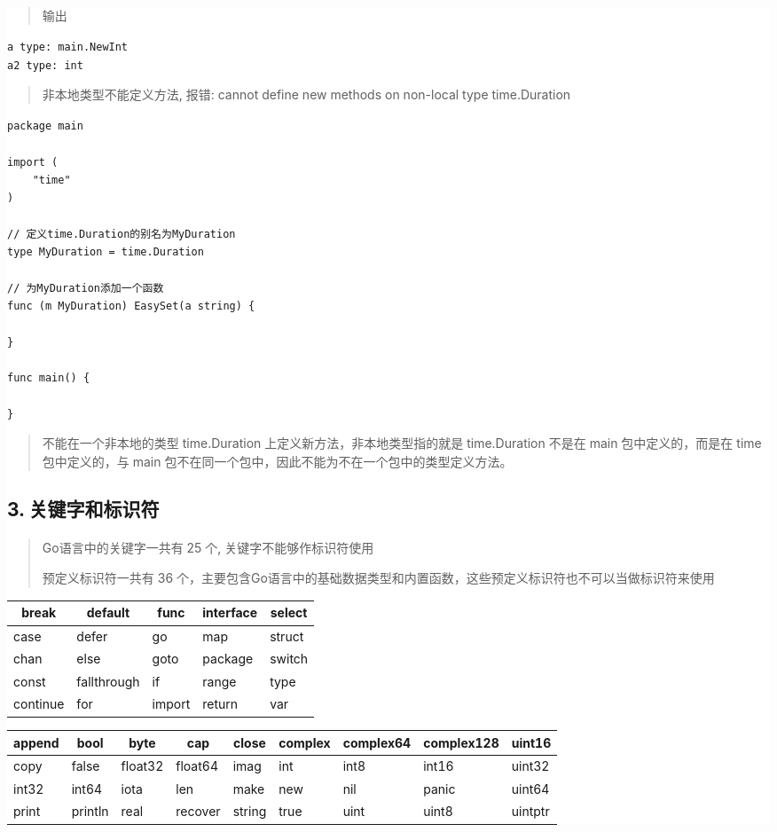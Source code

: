 ````golang
````

> 输出

```tex
a type: main.NewInt
a2 type: int
```

> 非本地类型不能定义方法, 报错: cannot define new methods on non-local type time.Duration

```golang
package main

import (
    "time"
)

// 定义time.Duration的别名为MyDuration
type MyDuration = time.Duration

// 为MyDuration添加一个函数
func (m MyDuration) EasySet(a string) {

}

func main() {

}
```

> 不能在一个非本地的类型 time.Duration 上定义新方法，非本地类型指的就是 time.Duration 不是在 main 包中定义的，而是在 time 包中定义的，与 main 包不在同一个包中，因此不能为不在一个包中的类型定义方法。

## 3. 关键字和标识符

> Go语言中的关键字一共有 25 个, 关键字不能够作标识符使用
>
> 预定义标识符一共有 36 个，主要包含Go语言中的基础数据类型和内置函数，这些预定义标识符也不可以当做标识符来使用

| break    | default     | func   | interface | select |
| -------- | ----------- | ------ | --------- | ------ |
| case     | defer       | go     | map       | struct |
| chan     | else        | goto   | package   | switch |
| const    | fallthrough | if     | range     | type   |
| continue | for         | import | return    | var    |



| append | bool    | byte    | cap     | close  | complex | complex64 | complex128 | uint16  |
| ------ | ------- | ------- | ------- | ------ | ------- | --------- | ---------- | ------- |
| copy   | false   | float32 | float64 | imag   | int     | int8      | int16      | uint32  |
| int32  | int64   | iota    | len     | make   | new     | nil       | panic      | uint64  |
| print  | println | real    | recover | string | true    | uint      | uint8      | uintptr |
